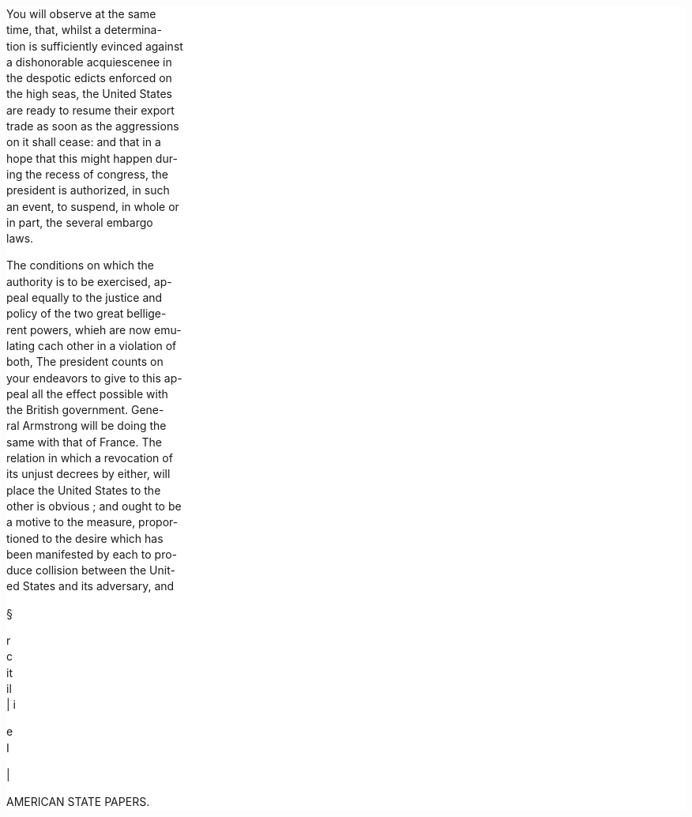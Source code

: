 You will observe at the same  
time, that, whilst a determina-  
tion is sufficiently evinced against  
a dishonorable acquiescenee in  
the despotic edicts enforced on  
the high seas, the United States  
are ready to resume their export  
trade as soon as the aggressions  
on it shall cease: and that in a  
hope that this might happen dur-  
ing the recess of congress, the  
president is authorized, in such  
an event, to suspend, in whole or  
in part, the several embargo  
laws.  
  
The conditions on which the  
authority is to be exercised, ap-  
peal equally to the justice and  
policy of the two great bellige-  
rent powers, whieh are now emu-  
lating cach other in a violation of  
both, The president counts on  
your endeavors to give to this ap-  
peal all the effect possible with  
the British government. Gene-  
ral Armstrong will be doing the  
same with that of France. The  
relation in which a revocation of  
its unjust decrees by either, will  
place the United States to the  
other is obvious ; and ought to be  
a motive to the measure, propor-  
tioned to the desire which has  
been manifested by each to pro-  
duce collision between the Unit-  
ed States and its adversary, and  
  
§  
  
r  
c  
it  
il  
| i  
  
e  
I  
  
|  
  
AMERICAN STATE PAPERS.  
  